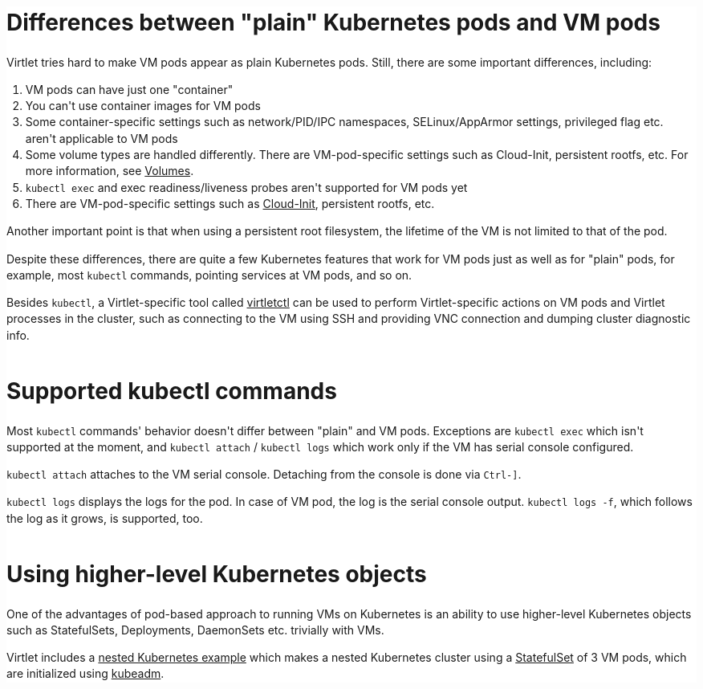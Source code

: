 # Differences between "plain" Kubernetes pods and VM pods

Virtlet tries hard to make VM pods appear as plain Kubernetes
pods. Still, there are some important differences, including:

1. VM pods can have just one "container"
1. You can't use container images for VM pods
1. Some container-specific settings such as network/PID/IPC
   namespaces, SELinux/AppArmor settings, privileged flag etc. aren't
   applicable to VM pods
1. Some volume types are handled differently. There are
   VM-pod-specific settings such as Cloud-Init, persistent rootfs, etc.
   For more information, see [Volumes](../volumes/).
1. `kubectl exec` and exec readiness/liveness probes aren't supported
   for VM pods yet
1. There are VM-pod-specific settings such as
   [Cloud-Init](../cloud-init/), persistent rootfs, etc.

Another important point is that when using a persistent root
filesystem, the lifetime of the VM is not limited to that of the pod.

Despite these differences, there are quite a few Kubernetes features
that work for VM pods just as well as for "plain" pods, for example,
most `kubectl` commands, pointing services at VM pods, and so on.

Besides `kubectl`, a Virtlet-specific tool called
[virtletctl](../virtletctl/) can be used to perform Virtlet-specific
actions on VM pods and Virtlet processes in the cluster, such as
connecting to the VM using SSH and providing VNC connection and
dumping cluster diagnostic info.

# Supported kubectl commands

Most `kubectl` commands' behavior doesn't differ between "plain" and
VM pods. Exceptions are `kubectl exec` which isn't supported at the
moment, and `kubectl attach` / `kubectl logs` which work only if the
VM has serial console configured.

`kubectl attach` attaches to the VM serial console. Detaching from the
console is done via `Ctrl-]`.

`kubectl logs` displays the logs for the pod. In case of VM pod, the
log is the serial console output. `kubectl logs -f`, which follows the
log as it grows, is supported, too.

# Using higher-level Kubernetes objects

One of the advantages of pod-based approach to running VMs on
Kubernetes is an ability to use higher-level Kubernetes objects such
as StatefulSets, Deployments, DaemonSets etc. trivially with VMs.

Virtlet includes a
[nested Kubernetes example](https://github.com/Equinix-Metal/virtlet/blob/master/examples/k8s.yaml)
which makes a nested Kubernetes cluster using a
[StatefulSet](https://kubernetes.io/docs/concepts/workloads/controllers/statefulset/)
of 3 VM pods, which are initialized using
[kubeadm](https://kubernetes.io/docs/setup/independent/create-cluster-kubeadm/).
